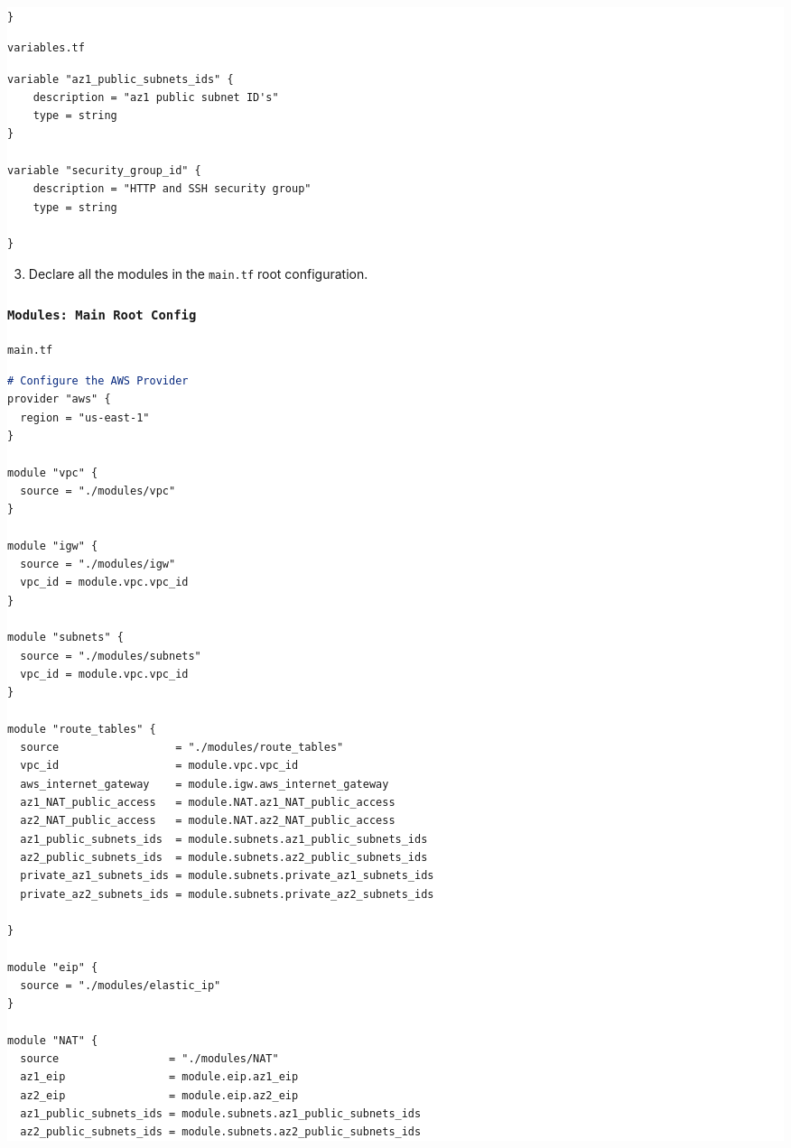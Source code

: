```markdown
}
```
`variables.tf `

```markdown
variable "az1_public_subnets_ids" {
    description = "az1 public subnet ID's"
    type = string
}

variable "security_group_id" {
    description = "HTTP and SSH security group"
    type = string
  
}

```
3. Declare all the modules in the `main.tf` root configuration.
### `Modules: Main Root Config`

`main.tf`
```markdown
# Configure the AWS Provider
provider "aws" {
  region = "us-east-1"
}

module "vpc" {
  source = "./modules/vpc"
}

module "igw" {
  source = "./modules/igw"
  vpc_id = module.vpc.vpc_id
}

module "subnets" {
  source = "./modules/subnets"
  vpc_id = module.vpc.vpc_id
}

module "route_tables" {
  source                  = "./modules/route_tables"
  vpc_id                  = module.vpc.vpc_id
  aws_internet_gateway    = module.igw.aws_internet_gateway
  az1_NAT_public_access   = module.NAT.az1_NAT_public_access
  az2_NAT_public_access   = module.NAT.az2_NAT_public_access
  az1_public_subnets_ids  = module.subnets.az1_public_subnets_ids
  az2_public_subnets_ids  = module.subnets.az2_public_subnets_ids
  private_az1_subnets_ids = module.subnets.private_az1_subnets_ids
  private_az2_subnets_ids = module.subnets.private_az2_subnets_ids

}

module "eip" {
  source = "./modules/elastic_ip"
}

module "NAT" {
  source                 = "./modules/NAT"
  az1_eip                = module.eip.az1_eip
  az2_eip                = module.eip.az2_eip
  az1_public_subnets_ids = module.subnets.az1_public_subnets_ids
  az2_public_subnets_ids = module.subnets.az2_public_subnets_ids
```
